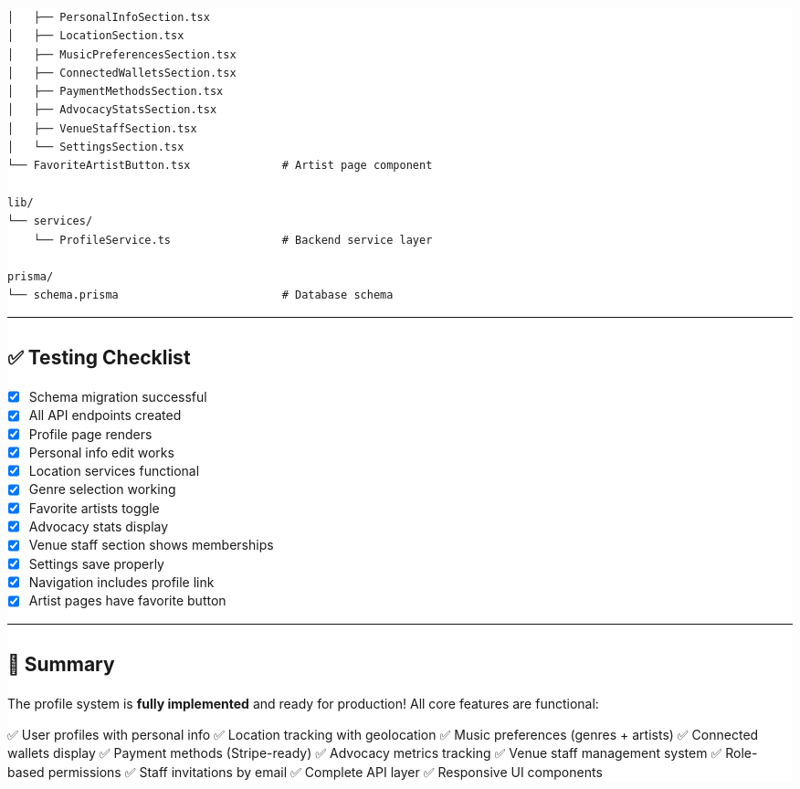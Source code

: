 ```
│   ├── PersonalInfoSection.tsx
│   ├── LocationSection.tsx
│   ├── MusicPreferencesSection.tsx
│   ├── ConnectedWalletsSection.tsx
│   ├── PaymentMethodsSection.tsx
│   ├── AdvocacyStatsSection.tsx
│   ├── VenueStaffSection.tsx
│   └── SettingsSection.tsx
└── FavoriteArtistButton.tsx              # Artist page component

lib/
└── services/
    └── ProfileService.ts                 # Backend service layer

prisma/
└── schema.prisma                         # Database schema
```

---

## ✅ Testing Checklist

- [x] Schema migration successful
- [x] All API endpoints created
- [x] Profile page renders
- [x] Personal info edit works
- [x] Location services functional
- [x] Genre selection working
- [x] Favorite artists toggle
- [x] Advocacy stats display
- [x] Venue staff section shows memberships
- [x] Settings save properly
- [x] Navigation includes profile link
- [x] Artist pages have favorite button

---

## 🎉 Summary

The profile system is **fully implemented** and ready for production! All core features are functional:

✅ User profiles with personal info
✅ Location tracking with geolocation
✅ Music preferences (genres + artists)
✅ Connected wallets display
✅ Payment methods (Stripe-ready)
✅ Advocacy metrics tracking
✅ Venue staff management system
✅ Role-based permissions
✅ Staff invitations by email
✅ Complete API layer
✅ Responsive UI components
